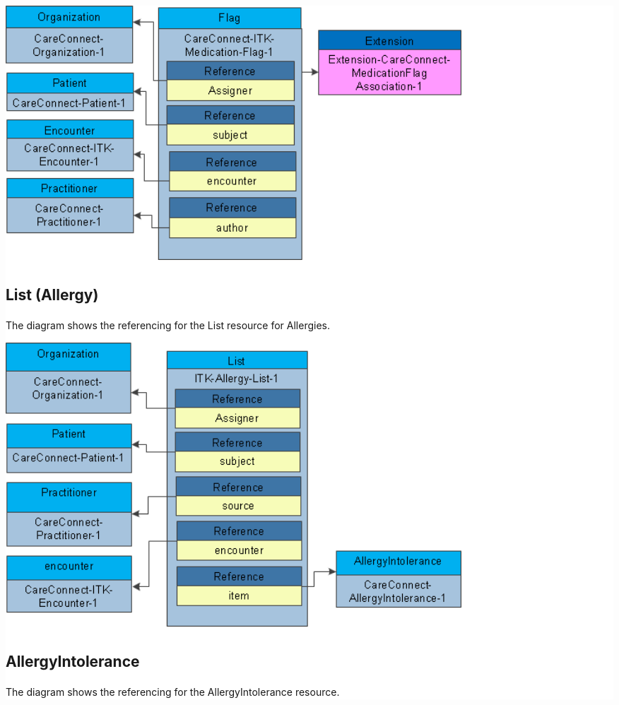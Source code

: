<img src="images/explore/medication_flag_referencing.png" style="width: 75%;max-width: 75%;"> 

## List (Allergy) ##

The diagram shows the referencing for the List resource for Allergies.

<img src="images/explore/allergy_list_referencing.png" style="width: 75%;max-width: 75%;"> 

## AllergyIntolerance ##

The diagram shows the referencing for the AllergyIntolerance resource.
